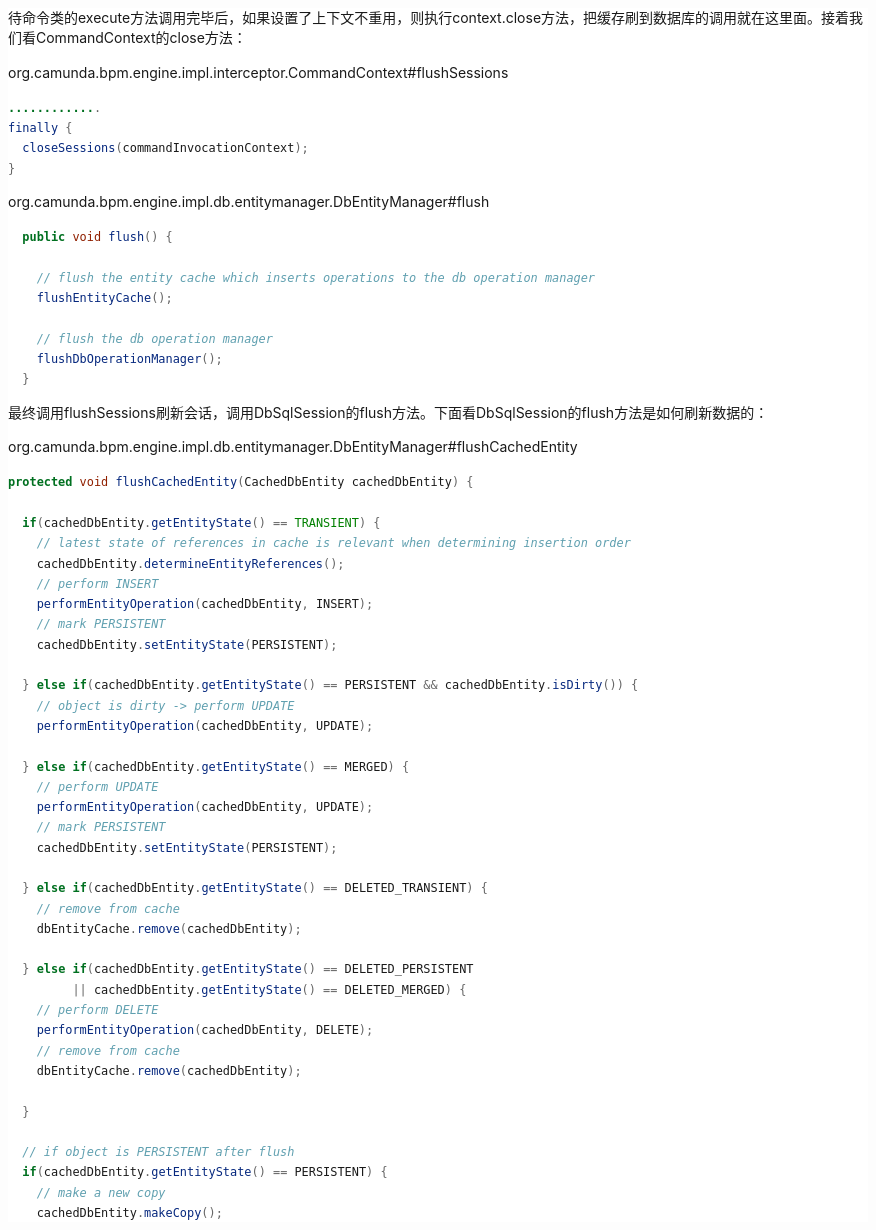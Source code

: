 ```
```

待命令类的execute方法调用完毕后，如果设置了上下文不重用，则执行context.close方法，把缓存刷到数据库的调用就在这里面。接着我们看CommandContext的close方法：

org.camunda.bpm.engine.impl.interceptor.CommandContext#flushSessions

```java
.............
finally {
  closeSessions(commandInvocationContext);
}
```

org.camunda.bpm.engine.impl.db.entitymanager.DbEntityManager#flush

```java
  public void flush() {

    // flush the entity cache which inserts operations to the db operation manager
    flushEntityCache();

    // flush the db operation manager
    flushDbOperationManager();
  }
```

最终调用flushSessions刷新会话，调用DbSqlSession的flush方法。下面看DbSqlSession的flush方法是如何刷新数据的：

org.camunda.bpm.engine.impl.db.entitymanager.DbEntityManager#flushCachedEntity

```java
protected void flushCachedEntity(CachedDbEntity cachedDbEntity) {

  if(cachedDbEntity.getEntityState() == TRANSIENT) {
    // latest state of references in cache is relevant when determining insertion order
    cachedDbEntity.determineEntityReferences();
    // perform INSERT
    performEntityOperation(cachedDbEntity, INSERT);
    // mark PERSISTENT
    cachedDbEntity.setEntityState(PERSISTENT);

  } else if(cachedDbEntity.getEntityState() == PERSISTENT && cachedDbEntity.isDirty()) {
    // object is dirty -> perform UPDATE
    performEntityOperation(cachedDbEntity, UPDATE);

  } else if(cachedDbEntity.getEntityState() == MERGED) {
    // perform UPDATE
    performEntityOperation(cachedDbEntity, UPDATE);
    // mark PERSISTENT
    cachedDbEntity.setEntityState(PERSISTENT);

  } else if(cachedDbEntity.getEntityState() == DELETED_TRANSIENT) {
    // remove from cache
    dbEntityCache.remove(cachedDbEntity);

  } else if(cachedDbEntity.getEntityState() == DELETED_PERSISTENT
         || cachedDbEntity.getEntityState() == DELETED_MERGED) {
    // perform DELETE
    performEntityOperation(cachedDbEntity, DELETE);
    // remove from cache
    dbEntityCache.remove(cachedDbEntity);

  }

  // if object is PERSISTENT after flush
  if(cachedDbEntity.getEntityState() == PERSISTENT) {
    // make a new copy
    cachedDbEntity.makeCopy();
```